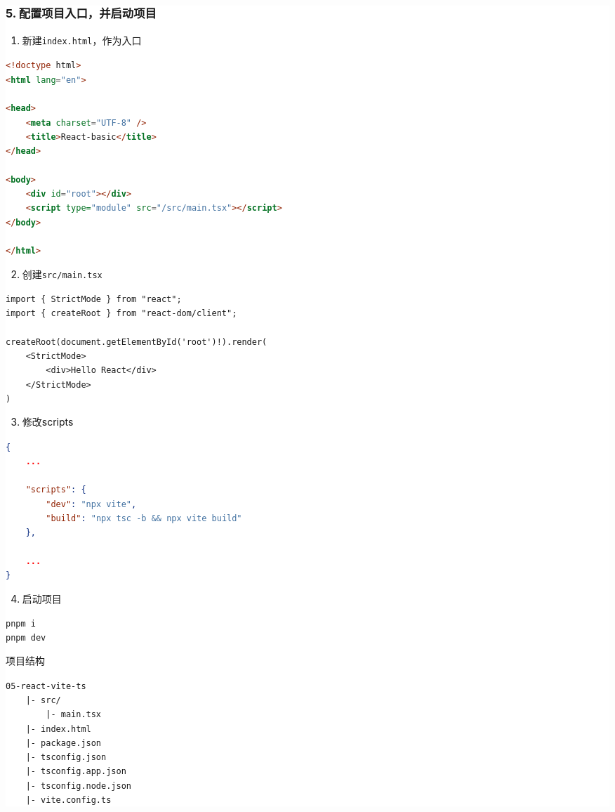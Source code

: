 ### 5. 配置项目入口，并启动项目

1. 新建`index.html`，作为入口
```html
<!doctype html>
<html lang="en">

<head>
    <meta charset="UTF-8" />
    <title>React-basic</title>
</head>

<body>
    <div id="root"></div>
    <script type="module" src="/src/main.tsx"></script>
</body>

</html>
```
2. 创建`src/main.tsx`
```tsx
import { StrictMode } from "react";
import { createRoot } from "react-dom/client";

createRoot(document.getElementById('root')!).render(
    <StrictMode>
        <div>Hello React</div>
    </StrictMode>
)
```

3. 修改scripts
```json
{
    ...
    
    "scripts": {
        "dev": "npx vite",
        "build": "npx tsc -b && npx vite build"
    },  
    
    ...
}
```
4. 启动项目
```shell
pnpm i
pnpm dev
```
项目结构
```shell
05-react-vite-ts
    |- src/
        |- main.tsx
    |- index.html
    |- package.json
    |- tsconfig.json
    |- tsconfig.app.json
    |- tsconfig.node.json
    |- vite.config.ts
```
